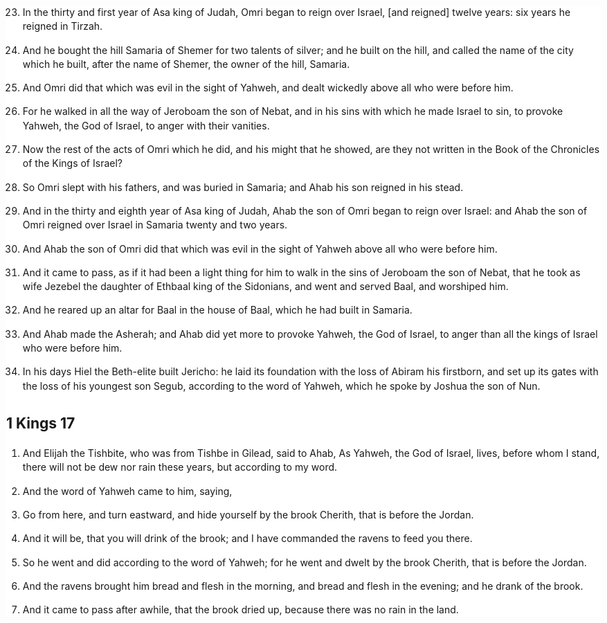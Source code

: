 23. In the thirty and first year of Asa king of Judah, Omri began to reign over Israel, [and reigned] twelve years: six years he reigned in Tirzah.

24. And he bought the hill Samaria of Shemer for two talents of silver; and he built on the hill, and called the name of the city which he built, after the name of Shemer, the owner of the hill, Samaria.

25. And Omri did that which was evil in the sight of Yahweh, and dealt wickedly above all who were before him.

26. For he walked in all the way of Jeroboam the son of Nebat, and in his sins with which he made Israel to sin, to provoke Yahweh, the God of Israel, to anger with their vanities.

27. Now the rest of the acts of Omri which he did, and his might that he showed, are they not written in the Book of the Chronicles of the Kings of Israel?

28. So Omri slept with his fathers, and was buried in Samaria; and Ahab his son reigned in his stead.

29. And in the thirty and eighth year of Asa king of Judah, Ahab the son of Omri began to reign over Israel: and Ahab the son of Omri reigned over Israel in Samaria twenty and two years.

30. And Ahab the son of Omri did that which was evil in the sight of Yahweh above all who were before him.

31. And it came to pass, as if it had been a light thing for him to walk in the sins of Jeroboam the son of Nebat, that he took as wife Jezebel the daughter of Ethbaal king of the Sidonians, and went and served Baal, and worshiped him.

32. And he reared up an altar for Baal in the house of Baal, which he had built in Samaria.

33. And Ahab made the Asherah; and Ahab did yet more to provoke Yahweh, the God of Israel, to anger than all the kings of Israel who were before him.

34. In his days Hiel the Beth-elite built Jericho: he laid its foundation with the loss of Abiram his firstborn, and set up its gates with the loss of his youngest son Segub, according to the word of Yahweh, which he spoke by Joshua the son of Nun.

## 1 Kings 17

1. And Elijah the Tishbite, who was from Tishbe in Gilead, said to Ahab, As Yahweh, the God of Israel, lives, before whom I stand, there will not be dew nor rain these years, but according to my word.

2. And the word of Yahweh came to him, saying,

3. Go from here, and turn eastward, and hide yourself by the brook Cherith, that is before the Jordan.

4. And it will be, that you will drink of the brook; and I have commanded the ravens to feed you there.

5. So he went and did according to the word of Yahweh; for he went and dwelt by the brook Cherith, that is before the Jordan.

6. And the ravens brought him bread and flesh in the morning, and bread and flesh in the evening; and he drank of the brook.

7. And it came to pass after awhile, that the brook dried up, because there was no rain in the land.
